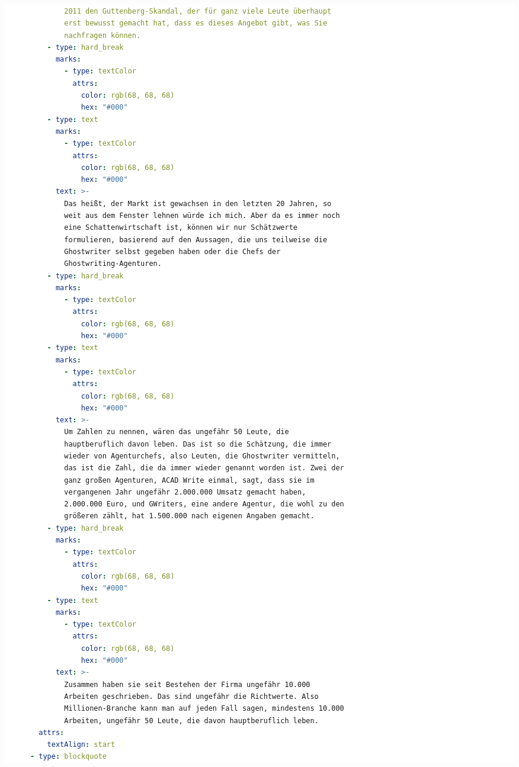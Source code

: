 ```yaml
              2011 den Guttenberg-Skandal, der für ganz viele Leute überhaupt
              erst bewusst gemacht hat, dass es dieses Angebot gibt, was Sie
              nachfragen können.
          - type: hard_break
            marks:
              - type: textColor
                attrs:
                  color: rgb(68, 68, 68)
                  hex: "#000"
          - type: text
            marks:
              - type: textColor
                attrs:
                  color: rgb(68, 68, 68)
                  hex: "#000"
            text: >-
              Das heißt, der Markt ist gewachsen in den letzten 20 Jahren, so
              weit aus dem Fenster lehnen würde ich mich. Aber da es immer noch
              eine Schattenwirtschaft ist, können wir nur Schätzwerte
              formulieren, basierend auf den Aussagen, die uns teilweise die
              Ghostwriter selbst gegeben haben oder die Chefs der
              Ghostwriting-Agenturen.
          - type: hard_break
            marks:
              - type: textColor
                attrs:
                  color: rgb(68, 68, 68)
                  hex: "#000"
          - type: text
            marks:
              - type: textColor
                attrs:
                  color: rgb(68, 68, 68)
                  hex: "#000"
            text: >-
              Um Zahlen zu nennen, wären das ungefähr 50 Leute, die
              hauptberuflich davon leben. Das ist so die Schätzung, die immer
              wieder von Agenturchefs, also Leuten, die Ghostwriter vermitteln,
              das ist die Zahl, die da immer wieder genannt worden ist. Zwei der
              ganz großen Agenturen, ACAD Write einmal, sagt, dass sie im
              vergangenen Jahr ungefähr 2.000.000 Umsatz gemacht haben,
              2.000.000 Euro, und GWriters, eine andere Agentur, die wohl zu den
              größeren zählt, hat 1.500.000 nach eigenen Angaben gemacht.
          - type: hard_break
            marks:
              - type: textColor
                attrs:
                  color: rgb(68, 68, 68)
                  hex: "#000"
          - type: text
            marks:
              - type: textColor
                attrs:
                  color: rgb(68, 68, 68)
                  hex: "#000"
            text: >-
              Zusammen haben sie seit Bestehen der Firma ungefähr 10.000
              Arbeiten geschrieben. Das sind ungefähr die Richtwerte. Also
              Millionen-Branche kann man auf jeden Fall sagen, mindestens 10.000
              Arbeiten, ungefähr 50 Leute, die davon hauptberuflich leben.
        attrs:
          textAlign: start
      - type: blockquote
```